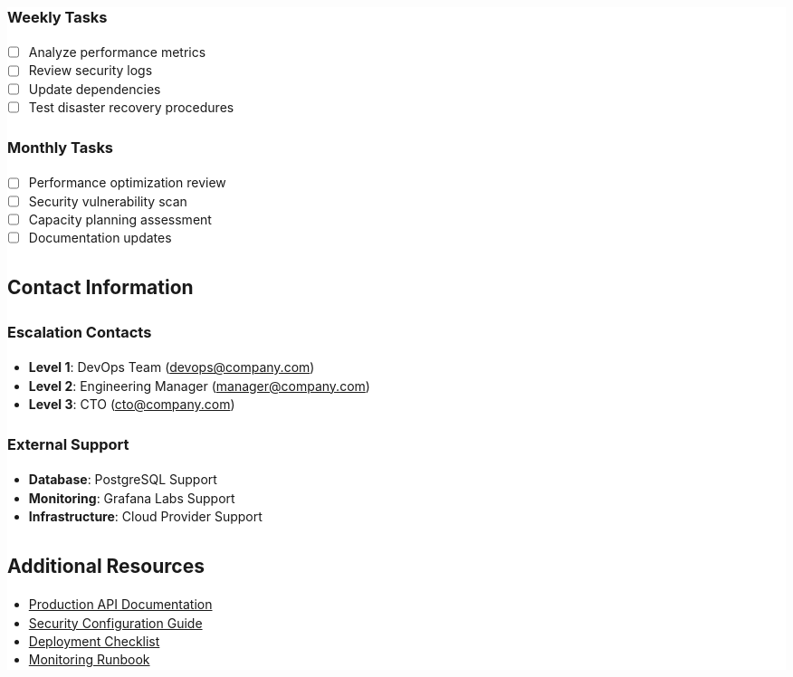 ### Weekly Tasks
- [ ] Analyze performance metrics
- [ ] Review security logs
- [ ] Update dependencies
- [ ] Test disaster recovery procedures

### Monthly Tasks
- [ ] Performance optimization review
- [ ] Security vulnerability scan
- [ ] Capacity planning assessment
- [ ] Documentation updates

## Contact Information

### Escalation Contacts
- **Level 1**: DevOps Team (devops@company.com)
- **Level 2**: Engineering Manager (manager@company.com)
- **Level 3**: CTO (cto@company.com)

### External Support
- **Database**: PostgreSQL Support
- **Monitoring**: Grafana Labs Support
- **Infrastructure**: Cloud Provider Support

## Additional Resources

- [Production API Documentation](production_api_documentation.md)
- [Security Configuration Guide](security_configuration.md)
- [Deployment Checklist](../DEPLOYMENT_CHECKLIST.md)
- [Monitoring Runbook](monitoring_runbook.md)
